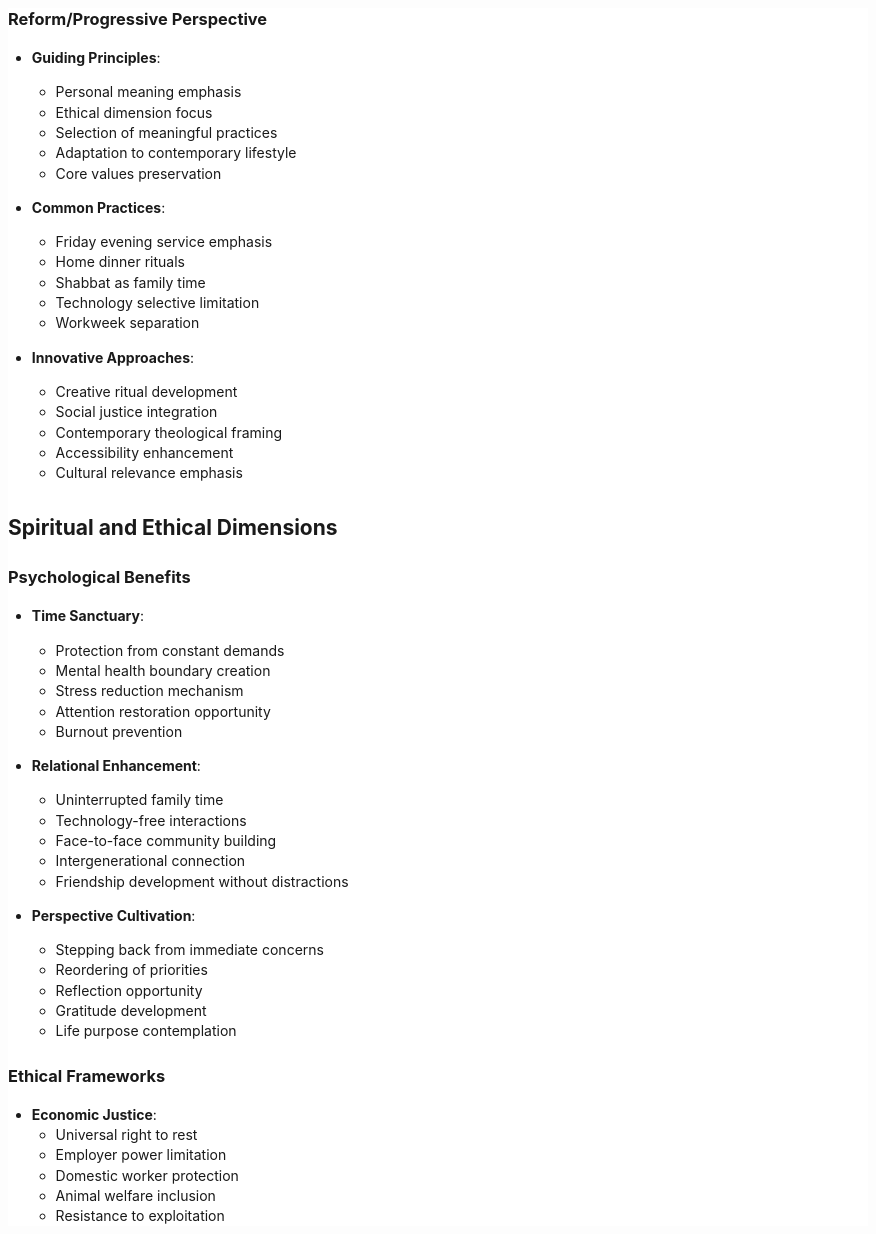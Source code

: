 ### Reform/Progressive Perspective

- **Guiding Principles**:
  - Personal meaning emphasis
  - Ethical dimension focus
  - Selection of meaningful practices
  - Adaptation to contemporary lifestyle
  - Core values preservation

- **Common Practices**:
  - Friday evening service emphasis
  - Home dinner rituals
  - Shabbat as family time
  - Technology selective limitation
  - Workweek separation

- **Innovative Approaches**:
  - Creative ritual development
  - Social justice integration
  - Contemporary theological framing
  - Accessibility enhancement
  - Cultural relevance emphasis

## Spiritual and Ethical Dimensions

### Psychological Benefits

- **Time Sanctuary**:
  - Protection from constant demands
  - Mental health boundary creation
  - Stress reduction mechanism
  - Attention restoration opportunity
  - Burnout prevention

- **Relational Enhancement**:
  - Uninterrupted family time
  - Technology-free interactions
  - Face-to-face community building
  - Intergenerational connection
  - Friendship development without distractions

- **Perspective Cultivation**:
  - Stepping back from immediate concerns
  - Reordering of priorities
  - Reflection opportunity
  - Gratitude development
  - Life purpose contemplation

### Ethical Frameworks

- **Economic Justice**:
  - Universal right to rest
  - Employer power limitation
  - Domestic worker protection
  - Animal welfare inclusion
  - Resistance to exploitation
